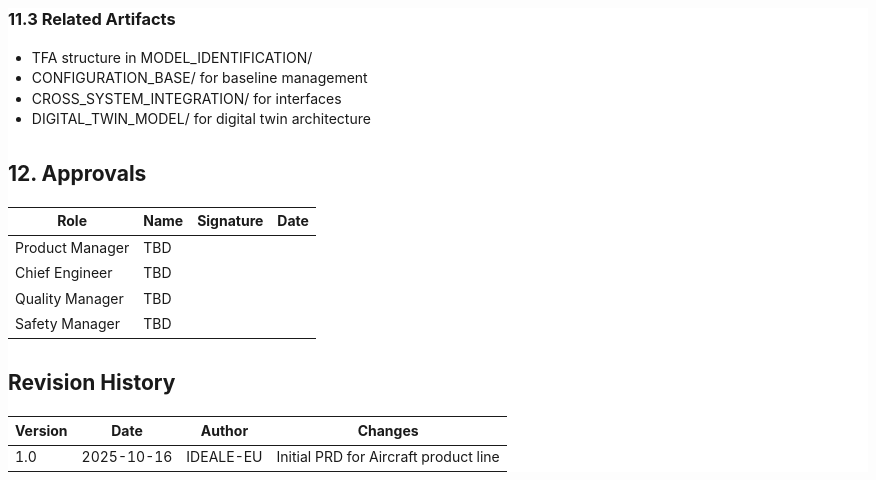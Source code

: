 ### 11.3 Related Artifacts
- TFA structure in MODEL_IDENTIFICATION/
- CONFIGURATION_BASE/ for baseline management
- CROSS_SYSTEM_INTEGRATION/ for interfaces
- DIGITAL_TWIN_MODEL/ for digital twin architecture

## 12. Approvals

| Role | Name | Signature | Date |
|------|------|-----------|------|
| Product Manager | TBD | | |
| Chief Engineer | TBD | | |
| Quality Manager | TBD | | |
| Safety Manager | TBD | | |

## Revision History

| Version | Date | Author | Changes |
|---------|------|--------|---------|
| 1.0 | 2025-10-16 | IDEALE-EU | Initial PRD for Aircraft product line |
